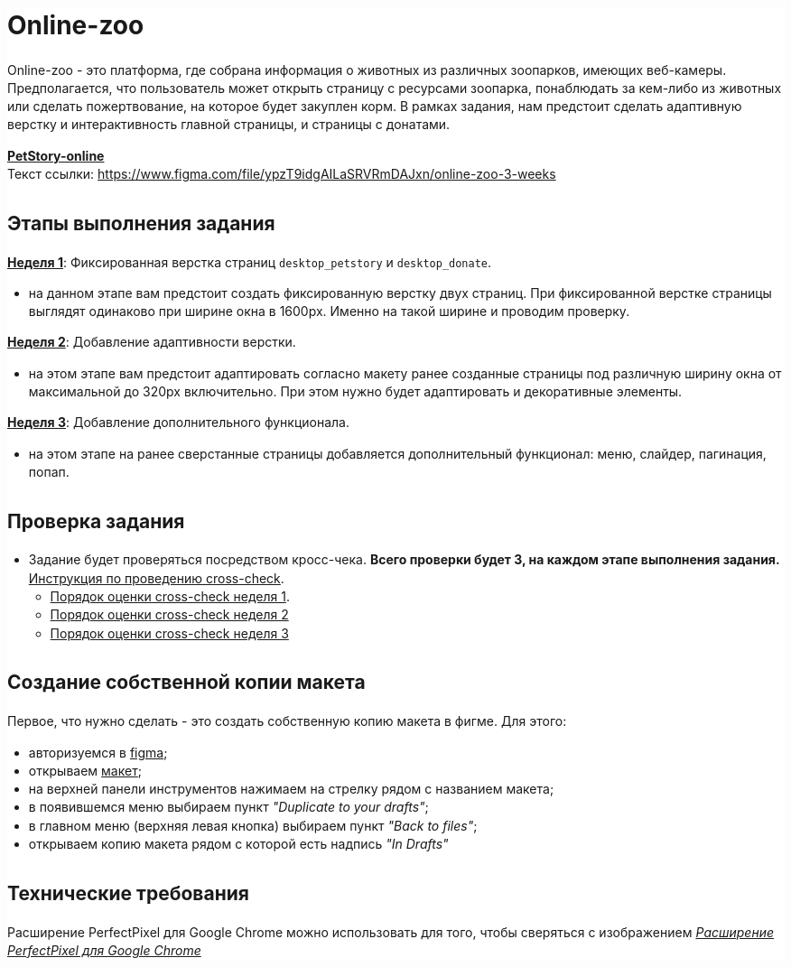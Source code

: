 # Online-zoo

Online-zoo - это платформа, где собрана информация о животных из различных зоопарков, имеющих веб-камеры. Предполагается, что пользователь может открыть страницу с ресурсами зоопарка, понаблюдать за кем-либо из животных или сделать пожертвование, на которое будет закуплен корм. В рамках задания, нам предстоит сделать адаптивную верстку и интерактивность главной страницы, и страницы с донатами.

**[PetStory-online](https://www.figma.com/file/ypzT9idgAILaSRVRmDAJxn/online-zoo-3-weeks)**  
Текст ссылки: https://www.figma.com/file/ypzT9idgAILaSRVRmDAJxn/online-zoo-3-weeks

## Этапы выполнения задания

**[Неделя 1](#неделя-1)**: Фиксированная верстка страниц `desktop_petstory` и `desktop_donate`.
- на данном этапе вам предстоит создать фиксированную верстку двух страниц. При фиксированной верстке страницы выглядят одинаково при ширине окна в 1600px. Именно на такой ширине и проводим проверку. 

**[Неделя 2](#неделя-2)**: Добавление адаптивности верстки.
- на этом этапе вам предстоит адаптировать согласно макету ранее созданные страницы под различную ширину окна от максимальной до 320px включительно. При этом нужно будет адаптировать и декоративные элементы.

**[Неделя 3](#неделя-3)**: Добавление дополнительного функционала.
- на этом этапе на ранее сверстанные страницы добавляется дополнительный функционал: меню, слайдер, пагинация, попап.

## Проверка задания

- Задание будет проверяться посредством кросс-чека. **Всего проверки будет 3, на каждом этапе выполнения задания.** [Инструкция по проведению cross-check](https://docs.rs.school/#/cross-check-flow).
  - [Порядок оценки cross-check неделя 1](#порядок-оценки-cross-check-неделя-1).
  - [Порядок оценки cross-check неделя 2](#порядок-оценки-cross-check-неделя-2)
  - [Порядок оценки cross-check неделя 3](#порядок-оценки-cross-check-неделя-3)

## Создание собственной копии макета

Первое, что нужно сделать - это создать собственную копию макета в фигме. Для этого:

- авторизуемся в [figma](https://www.figma.com/);
- открываем [макет](https://www.figma.com/file/ypzT9idgAILaSRVRmDAJxn/online-zoo-3-weeks);
- на верхней панели инструментов нажимаем на стрелку рядом с названием макета;
- в появившемся меню выбираем пункт *"Duplicate to your drafts"*;
- в главном меню (верхняя левая кнопка) выбираем пункт *"Back to files"*;
- открываем копию макета рядом с которой есть надпись *"In Drafts"*

## Технические требования

Расширение PerfectPixel для Google Chrome можно использовать для того, чтобы сверяться с изображением
*[Расширение PerfectPixel для Google Chrome](https://chrome.google.com/webstore/detail/perfectpixel-by-welldonec/dkaagdgjmgdmbnecmcefdhjekcoceebi?hl=en)*
